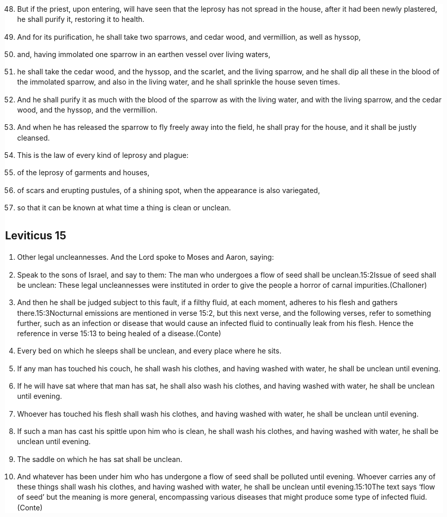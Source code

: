 48. But if the priest, upon entering, will have seen that the leprosy has not spread in the house, after it had been newly plastered, he shall purify it, restoring it to health.

49. And for its purification, he shall take two sparrows, and cedar wood, and vermillion, as well as hyssop,

50. and, having immolated one sparrow in an earthen vessel over living waters,

51. he shall take the cedar wood, and the hyssop, and the scarlet, and the living sparrow, and he shall dip all these in the blood of the immolated sparrow, and also in the living water, and he shall sprinkle the house seven times.

52. And he shall purify it as much with the blood of the sparrow as with the living water, and with the living sparrow, and the cedar wood, and the hyssop, and the vermillion.

53. And when he has released the sparrow to fly freely away into the field, he shall pray for the house, and it shall be justly cleansed. 

54. This is the law of every kind of leprosy and plague:

55. of the leprosy of garments and houses,

56. of scars and erupting pustules, of a shining spot, when the appearance is also variegated,

57. so that it can be known at what time a thing is clean or unclean. 

## Leviticus 15

1. Other legal uncleannesses.  And the Lord spoke to Moses and Aaron, saying:

2. Speak to the sons of Israel, and say to them: The man who undergoes a flow of seed shall be unclean.15:2Issue of seed shall be unclean: These legal uncleannesses were instituted in order to give the people a horror of carnal impurities.(Challoner)

3. And then he shall be judged subject to this fault, if a filthy fluid, at each moment, adheres to his flesh and gathers there.15:3Nocturnal emissions are mentioned in verse 15:2, but this next verse, and the following verses, refer to something further, such as an infection or disease that would cause an infected fluid to continually leak from his flesh. Hence the reference in verse 15:13 to being healed of a disease.(Conte)

4. Every bed on which he sleeps shall be unclean, and every place where he sits.

5. If any man has touched his couch, he shall wash his clothes, and having washed with water, he shall be unclean until evening.

6. If he will have sat where that man has sat, he shall also wash his clothes, and having washed with water, he shall be unclean until evening.

7. Whoever has touched his flesh shall wash his clothes, and having washed with water, he shall be unclean until evening.

8. If such a man has cast his spittle upon him who is clean, he shall wash his clothes, and having washed with water, he shall be unclean until evening.

9. The saddle on which he has sat shall be unclean.

10. And whatever has been under him who has undergone a flow of seed shall be polluted until evening. Whoever carries any of these things shall wash his clothes, and having washed with water, he shall be unclean until evening.15:10The text says ‘flow of seed’ but the meaning is more general, encompassing various diseases that might produce some type of infected fluid.(Conte)
